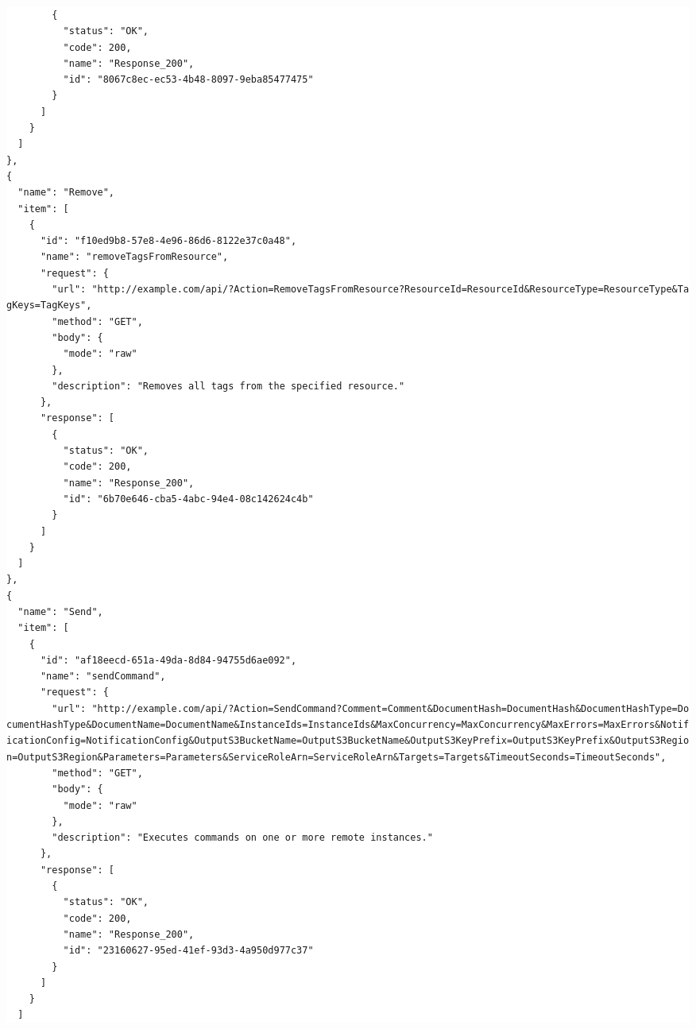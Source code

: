             {
              "status": "OK",
              "code": 200,
              "name": "Response_200",
              "id": "8067c8ec-ec53-4b48-8097-9eba85477475"
            }
          ]
        }
      ]
    },
    {
      "name": "Remove",
      "item": [
        {
          "id": "f10ed9b8-57e8-4e96-86d6-8122e37c0a48",
          "name": "removeTagsFromResource",
          "request": {
            "url": "http://example.com/api/?Action=RemoveTagsFromResource?ResourceId=ResourceId&ResourceType=ResourceType&TagKeys=TagKeys",
            "method": "GET",
            "body": {
              "mode": "raw"
            },
            "description": "Removes all tags from the specified resource."
          },
          "response": [
            {
              "status": "OK",
              "code": 200,
              "name": "Response_200",
              "id": "6b70e646-cba5-4abc-94e4-08c142624c4b"
            }
          ]
        }
      ]
    },
    {
      "name": "Send",
      "item": [
        {
          "id": "af18eecd-651a-49da-8d84-94755d6ae092",
          "name": "sendCommand",
          "request": {
            "url": "http://example.com/api/?Action=SendCommand?Comment=Comment&DocumentHash=DocumentHash&DocumentHashType=DocumentHashType&DocumentName=DocumentName&InstanceIds=InstanceIds&MaxConcurrency=MaxConcurrency&MaxErrors=MaxErrors&NotificationConfig=NotificationConfig&OutputS3BucketName=OutputS3BucketName&OutputS3KeyPrefix=OutputS3KeyPrefix&OutputS3Region=OutputS3Region&Parameters=Parameters&ServiceRoleArn=ServiceRoleArn&Targets=Targets&TimeoutSeconds=TimeoutSeconds",
            "method": "GET",
            "body": {
              "mode": "raw"
            },
            "description": "Executes commands on one or more remote instances."
          },
          "response": [
            {
              "status": "OK",
              "code": 200,
              "name": "Response_200",
              "id": "23160627-95ed-41ef-93d3-4a950d977c37"
            }
          ]
        }
      ]